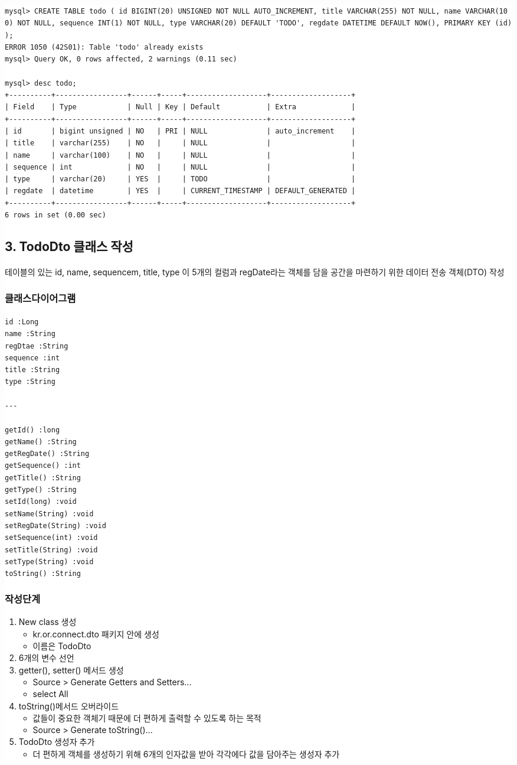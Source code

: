 ```
mysql> CREATE TABLE todo ( id BIGINT(20) UNSIGNED NOT NULL AUTO_INCREMENT, title VARCHAR(255) NOT NULL, name VARCHAR(100) NOT NULL, sequence INT(1) NOT NULL, type VARCHAR(20) DEFAULT 'TODO', regdate DATETIME DEFAULT NOW(), PRIMARY KEY (id) );
ERROR 1050 (42S01): Table 'todo' already exists
mysql> Query OK, 0 rows affected, 2 warnings (0.11 sec)

mysql> desc todo;
+----------+-----------------+------+-----+-------------------+-------------------+
| Field    | Type            | Null | Key | Default           | Extra             |
+----------+-----------------+------+-----+-------------------+-------------------+
| id       | bigint unsigned | NO   | PRI | NULL              | auto_increment    |
| title    | varchar(255)    | NO   |     | NULL              |                   |
| name     | varchar(100)    | NO   |     | NULL              |                   |
| sequence | int             | NO   |     | NULL              |                   |
| type     | varchar(20)     | YES  |     | TODO              |                   |
| regdate  | datetime        | YES  |     | CURRENT_TIMESTAMP | DEFAULT_GENERATED |
+----------+-----------------+------+-----+-------------------+-------------------+
6 rows in set (0.00 sec)
```
## 3. TodoDto 클래스 작성
테이블의 있는 id, name, sequencem, title, type 이 5개의 컬럼과 regDate라는 객체를 담을 공간을 마련하기 위한 데이터 전송 객체(DTO) 작성
### 클래스다이어그램
```
id :Long
name :String
regDtae :String
sequence :int
title :String
type :String

---

getId() :long
getName() :String
getRegDate() :String
getSequence() :int
getTitle() :String
getType() :String
setId(long) :void
setName(String) :void
setRegDate(String) :void
setSequence(int) :void
setTitle(String) :void
setType(String) :void
toString() :String
```
### 작성단계
1. New class 생성
   * kr.or.connect.dto 패키지 안에 생성
   * 이름은 TodoDto
2. 6개의 변수 선언
3. getter(), setter() 메서드 생성
   * Source > Generate Getters and Setters...
   * select All
4. toString()메서드 오버라이드 
   * 값들이 중요한 객체기 때문에 더 편하게 출력할 수 있도록 하는 목적
   * Source > Generate toString()...
5. TodoDto 생성자 추가
   * 더 편하게 객체를 생성하기 위해 6개의 인자값을 받아 각각에다 값을 담아주는 생성자 추가
